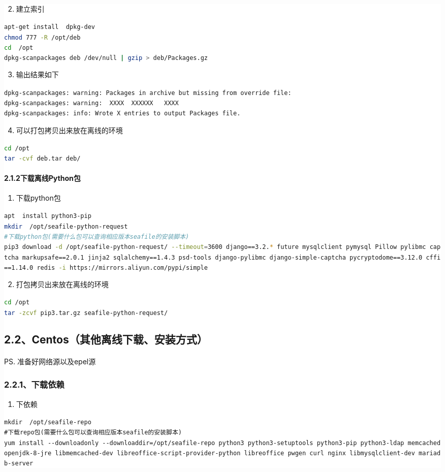 2. 建立索引

```bash
apt-get install  dpkg-dev
chmod 777 -R /opt/deb
cd  /opt
dpkg-scanpackages deb /dev/null | gzip > deb/Packages.gz
```

3. 输出结果如下

```bash
dpkg-scanpackages: warning: Packages in archive but missing from override file:
dpkg-scanpackages: warning:  XXXX  XXXXXX   XXXX
dpkg-scanpackages: info: Wrote X entries to output Packages file.
```

4. 可以打包拷贝出来放在离线的环境

~~~bash
cd /opt
tar -cvf deb.tar deb/
~~~

   

#### 2.1.2下载离线Python包

1. 下载python包

```bash
apt  install python3-pip
mkdir  /opt/seafile-python-request
#下载python包(需要什么包可以查询相应版本seafile的安装脚本)
pip3 download -d /opt/seafile-python-request/ --timeout=3600 django==3.2.* future mysqlclient pymysql Pillow pylibmc captcha markupsafe==2.0.1 jinja2 sqlalchemy==1.4.3 psd-tools django-pylibmc django-simple-captcha pycryptodome==3.12.0 cffi==1.14.0 redis -i https://mirrors.aliyun.com/pypi/simple
```

2. 打包拷贝出来放在离线的环境

~~~Bash
cd /opt
tar -zcvf pip3.tar.gz seafile-python-request/
~~~



## 2.2、Centos（其他离线下载、安装方式）

PS. 准备好网络源以及epel源

### 2.2.1、下载依赖

1. 下依赖

```
mkdir  /opt/seafile-repo
#下载repo包(需要什么包可以查询相应版本seafile的安装脚本)
yum install --downloadonly --downloaddir=/opt/seafile-repo python3 python3-setuptools python3-pip python3-ldap memcached openjdk-8-jre libmemcached-dev libreoffice-script-provider-python libreoffice pwgen curl nginx libmysqlclient-dev mariadb-server

```
